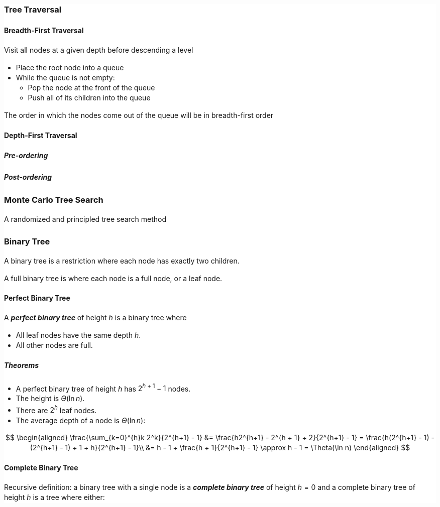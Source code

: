 ### Tree Traversal

#### Breadth-First Traversal

Visit all nodes at a given depth before descending a level

- Place the root node into a queue
- While the queue is not empty:
    - Pop the node at the front of the queue
    - Push all of its children into the queue

The order in which the nodes come out of the queue will be in breadth-first order

#### Depth-First Traversal

##### Pre-ordering

##### Post-ordering

### Monte Carlo Tree Search

A randomized and principled tree search method

### Binary Tree

A binary tree is a restriction where each node has exactly two children.

A full binary tree is where each node is a full node, or a leaf node.

#### Perfect Binary Tree

A ***perfect binary tree*** of height $h$ is a binary tree where

- All leaf nodes have the same depth $h$.
- All other nodes are full.

##### Theorems

- A perfect binary tree of height $h$ has $2^{h+1} - 1$ nodes.
- The height is $\Theta(\ln n)$.
- There are $2^h$ leaf nodes.
- The average depth of a node is $\Theta(\ln n)$: 

$$
\begin{aligned}
\frac{\sum_{k=0}^{h}k 2^k}{2^{h+1} - 1} &= \frac{h2^{h+1} - 2^{h + 1} + 2}{2^{h+1} - 1} = \frac{h(2^{h+1} - 1) - (2^{h+1} - 1) + 1 + h}{2^{h+1} - 1}\\
&= h - 1 + \frac{h + 1}{2^{h+1} - 1} \approx h - 1 = \Theta(\ln n)
\end{aligned}
$$

#### Complete Binary Tree

Recursive definition: a binary tree with a single node is a ***complete binary tree*** of height $h = 0$ and a complete binary tree of height $h$ is a tree where either:
